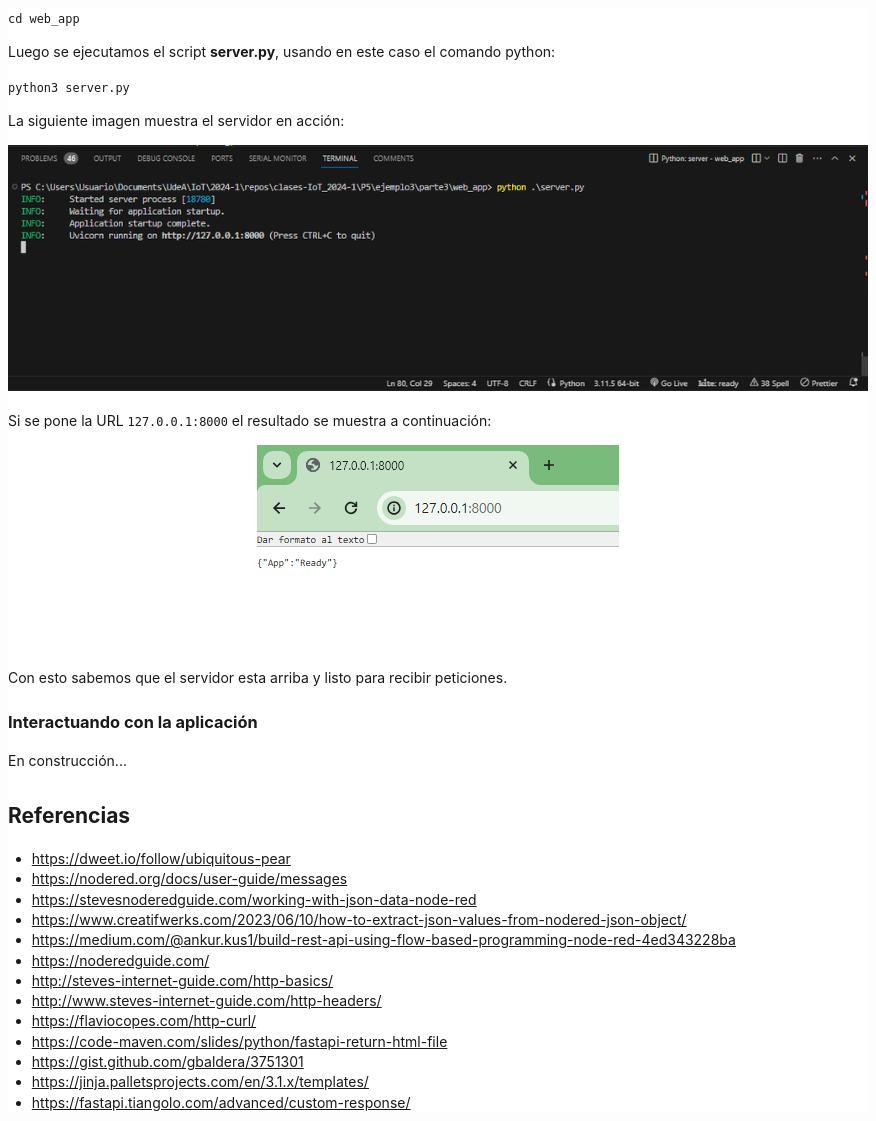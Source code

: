 ```
cd web_app
```

Luego se ejecutamos el script **server.py**, usando en este caso el comando python:

```
python3 server.py
```

La siguiente imagen muestra el servidor en acción:

<p align = "center">
<img src = "server_terminal_output.png">
</p>

Si se pone la URL `127.0.0.1:8000` el resultado se muestra a continuación:

<p align = "center">
<img src = "browser_app0.png">
</p>

Con esto sabemos que el servidor esta arriba y listo para recibir peticiones.

### Interactuando con la aplicación

En construcción...

## Referencias

* https://dweet.io/follow/ubiquitous-pear
* https://nodered.org/docs/user-guide/messages
* https://stevesnoderedguide.com/working-with-json-data-node-red
* https://www.creatifwerks.com/2023/06/10/how-to-extract-json-values-from-nodered-json-object/
* https://medium.com/@ankur.kus1/build-rest-api-using-flow-based-programming-node-red-4ed343228ba
* https://noderedguide.com/
* http://steves-internet-guide.com/http-basics/
* http://www.steves-internet-guide.com/http-headers/
* https://flaviocopes.com/http-curl/
* https://code-maven.com/slides/python/fastapi-return-html-file
* https://gist.github.com/gbaldera/3751301
* https://jinja.palletsprojects.com/en/3.1.x/templates/
* https://fastapi.tiangolo.com/advanced/custom-response/